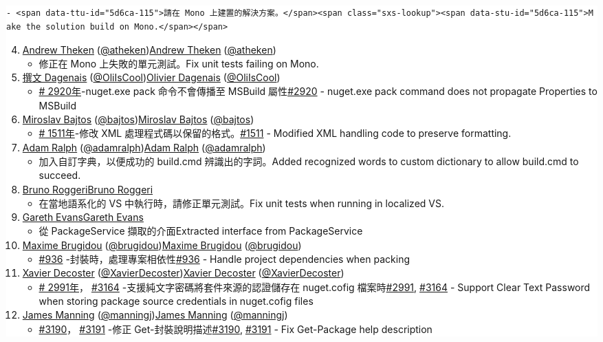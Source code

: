     - <span data-ttu-id="5d6ca-115">請在 Mono 上建置的解決方案。</span><span class="sxs-lookup"><span data-stu-id="5d6ca-115">Make the solution build on Mono.</span></span>
4. <span data-ttu-id="5d6ca-116">[Andrew Theken](https://www.codeplex.com/site/users/view/atheken) ([@atheken](https://twitter.com/atheken))</span><span class="sxs-lookup"><span data-stu-id="5d6ca-116">[Andrew Theken](https://www.codeplex.com/site/users/view/atheken) ([@atheken](https://twitter.com/atheken))</span></span>
    - <span data-ttu-id="5d6ca-117">修正在 Mono 上失敗的單元測試。</span><span class="sxs-lookup"><span data-stu-id="5d6ca-117">Fix unit tests failing on Mono.</span></span>
5. <span data-ttu-id="5d6ca-118">[撰文 Dagenais](https://www.codeplex.com/site/users/view/OliIsCool) ([@OliIsCool](https://twitter.com/oliiscool))</span><span class="sxs-lookup"><span data-stu-id="5d6ca-118">[Olivier Dagenais](https://www.codeplex.com/site/users/view/OliIsCool) ([@OliIsCool](https://twitter.com/oliiscool))</span></span>
    - <span data-ttu-id="5d6ca-119">[# 2920年](https://nuget.codeplex.com/workitem/2920)-nuget.exe pack 命令不會傳播至 MSBuild 屬性</span><span class="sxs-lookup"><span data-stu-id="5d6ca-119">[#2920](https://nuget.codeplex.com/workitem/2920) - nuget.exe pack command does not propagate Properties to MSBuild</span></span>
6. <span data-ttu-id="5d6ca-120">[Miroslav Bajtos](https://www.codeplex.com/site/users/view/MiroslavBajtos) ([@bajtos](https://twitter.com/bajtos))</span><span class="sxs-lookup"><span data-stu-id="5d6ca-120">[Miroslav Bajtos](https://www.codeplex.com/site/users/view/MiroslavBajtos) ([@bajtos](https://twitter.com/bajtos))</span></span>
    - <span data-ttu-id="5d6ca-121">[# 1511年](https://nuget.codeplex.com/workitem/1511)-修改 XML 處理程式碼以保留的格式。</span><span class="sxs-lookup"><span data-stu-id="5d6ca-121">[#1511](https://nuget.codeplex.com/workitem/1511) - Modified XML handling code to preserve formatting.</span></span>
7. <span data-ttu-id="5d6ca-122">[Adam Ralph](http://www.codeplex.com/site/users/view/adamralph) ([@adamralph](https://twitter.com/adamralph))</span><span class="sxs-lookup"><span data-stu-id="5d6ca-122">[Adam Ralph](http://www.codeplex.com/site/users/view/adamralph) ([@adamralph](https://twitter.com/adamralph))</span></span>
    - <span data-ttu-id="5d6ca-123">加入自訂字典，以便成功的 build.cmd 辨識出的字詞。</span><span class="sxs-lookup"><span data-stu-id="5d6ca-123">Added recognized words to custom dictionary to allow build.cmd to succeed.</span></span>
8. [<span data-ttu-id="5d6ca-124">Bruno Roggeri</span><span class="sxs-lookup"><span data-stu-id="5d6ca-124">Bruno Roggeri</span></span>](https://www.codeplex.com/site/users/view/broggeri)
    - <span data-ttu-id="5d6ca-125">在當地語系化的 VS 中執行時，請修正單元測試。</span><span class="sxs-lookup"><span data-stu-id="5d6ca-125">Fix unit tests when running in localized VS.</span></span>
9. [<span data-ttu-id="5d6ca-126">Gareth Evans</span><span class="sxs-lookup"><span data-stu-id="5d6ca-126">Gareth Evans</span></span>](https://www.codeplex.com/site/users/view/garethevans)
    - <span data-ttu-id="5d6ca-127">從 PackageService 擷取的介面</span><span class="sxs-lookup"><span data-stu-id="5d6ca-127">Extracted interface from PackageService</span></span>
10. <span data-ttu-id="5d6ca-128">[Maxime Brugidou](https://www.codeplex.com/site/users/view/brugidou) ([@brugidou](https://twitter.com/brugidou))</span><span class="sxs-lookup"><span data-stu-id="5d6ca-128">[Maxime Brugidou](https://www.codeplex.com/site/users/view/brugidou) ([@brugidou](https://twitter.com/brugidou))</span></span>
     - <span data-ttu-id="5d6ca-129">[#936](https://nuget.codeplex.com/workitem/936) -封裝時，處理專案相依性</span><span class="sxs-lookup"><span data-stu-id="5d6ca-129">[#936](https://nuget.codeplex.com/workitem/936) - Handle project dependencies when packing</span></span>
11. <span data-ttu-id="5d6ca-130">[Xavier Decoster](https://www.codeplex.com/site/users/view/XavierDecoster) ([@XavierDecoster](https://twitter.com/xavierdecoster))</span><span class="sxs-lookup"><span data-stu-id="5d6ca-130">[Xavier Decoster](https://www.codeplex.com/site/users/view/XavierDecoster) ([@XavierDecoster](https://twitter.com/xavierdecoster))</span></span>
     - <span data-ttu-id="5d6ca-131">[# 2991年](https://nuget.codeplex.com/workitem/2991)， [#3164](https://nuget.codeplex.com/workitem/3164) -支援純文字密碼將套件來源的認證儲存在 nuget.cofig 檔案時</span><span class="sxs-lookup"><span data-stu-id="5d6ca-131">[#2991](https://nuget.codeplex.com/workitem/2991), [#3164](https://nuget.codeplex.com/workitem/3164) - Support Clear Text Password when storing package source credentials in nuget.cofig files</span></span>
12. <span data-ttu-id="5d6ca-132">[James Manning](http://www.codeplex.com/site/users/view/jmanning) ([@manningj](https://twitter.com/manningj))</span><span class="sxs-lookup"><span data-stu-id="5d6ca-132">[James Manning](http://www.codeplex.com/site/users/view/jmanning) ([@manningj](https://twitter.com/manningj))</span></span>
     - <span data-ttu-id="5d6ca-133">[#3190](http://nuget.codeplex.com/workitem/3190)， [#3191](http://nuget.codeplex.com/workitem/3191) -修正 Get-封裝說明描述</span><span class="sxs-lookup"><span data-stu-id="5d6ca-133">[#3190](http://nuget.codeplex.com/workitem/3190), [#3191](http://nuget.codeplex.com/workitem/3191) - Fix Get-Package help description</span></span>
